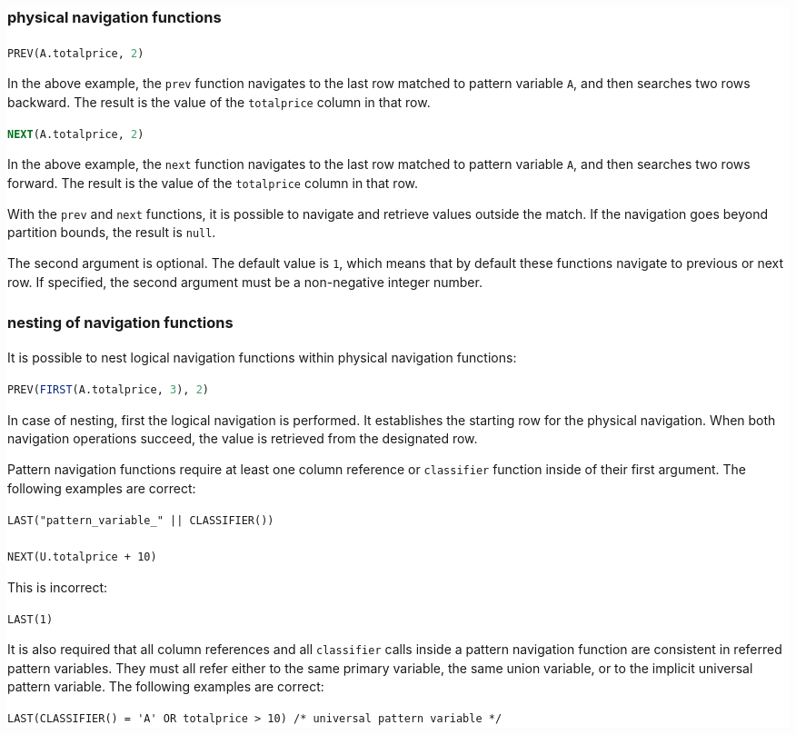### physical navigation functions

``` sql
PREV(A.totalprice, 2)
```

In the above example, the `prev` function navigates to the last row
matched to pattern variable `A`, and then searches two rows backward.
The result is the value of the `totalprice` column in that row.

``` sql
NEXT(A.totalprice, 2)
```

In the above example, the `next` function navigates to the last row
matched to pattern variable `A`, and then searches two rows forward. The
result is the value of the `totalprice` column in that row.

With the `prev` and `next` functions, it is possible to navigate and
retrieve values outside the match. If the navigation goes beyond
partition bounds, the result is `null`.

The second argument is optional. The default value is `1`, which means
that by default these functions navigate to previous or next row. If
specified, the second argument must be a non-negative integer number.

### nesting of navigation functions

It is possible to nest logical navigation functions within physical
navigation functions:

``` sql
PREV(FIRST(A.totalprice, 3), 2)
```

In case of nesting, first the logical navigation is performed. It
establishes the starting row for the physical navigation. When both
navigation operations succeed, the value is retrieved from the
designated row.

Pattern navigation functions require at least one column reference or
`classifier` function inside of their first argument. The following
examples are correct:

    LAST("pattern_variable_" || CLASSIFIER())

    NEXT(U.totalprice + 10)

This is incorrect:

    LAST(1)

It is also required that all column references and all `classifier`
calls inside a pattern navigation function are consistent in referred
pattern variables. They must all refer either to the same primary
variable, the same union variable, or to the implicit universal pattern
variable. The following examples are correct:

    LAST(CLASSIFIER() = 'A' OR totalprice > 10) /* universal pattern variable */
